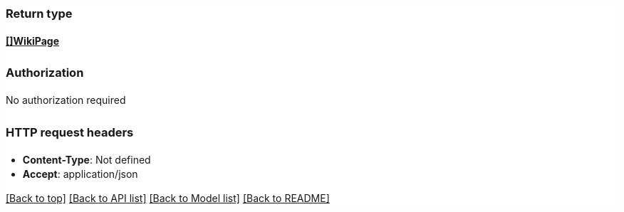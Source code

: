 ### Return type

[**[]WikiPage**](WikiPage.md)

### Authorization

No authorization required

### HTTP request headers

- **Content-Type**: Not defined
- **Accept**: application/json

[[Back to top]](#) [[Back to API list]](../README.md#documentation-for-api-endpoints)
[[Back to Model list]](../README.md#documentation-for-models)
[[Back to README]](../README.md)

